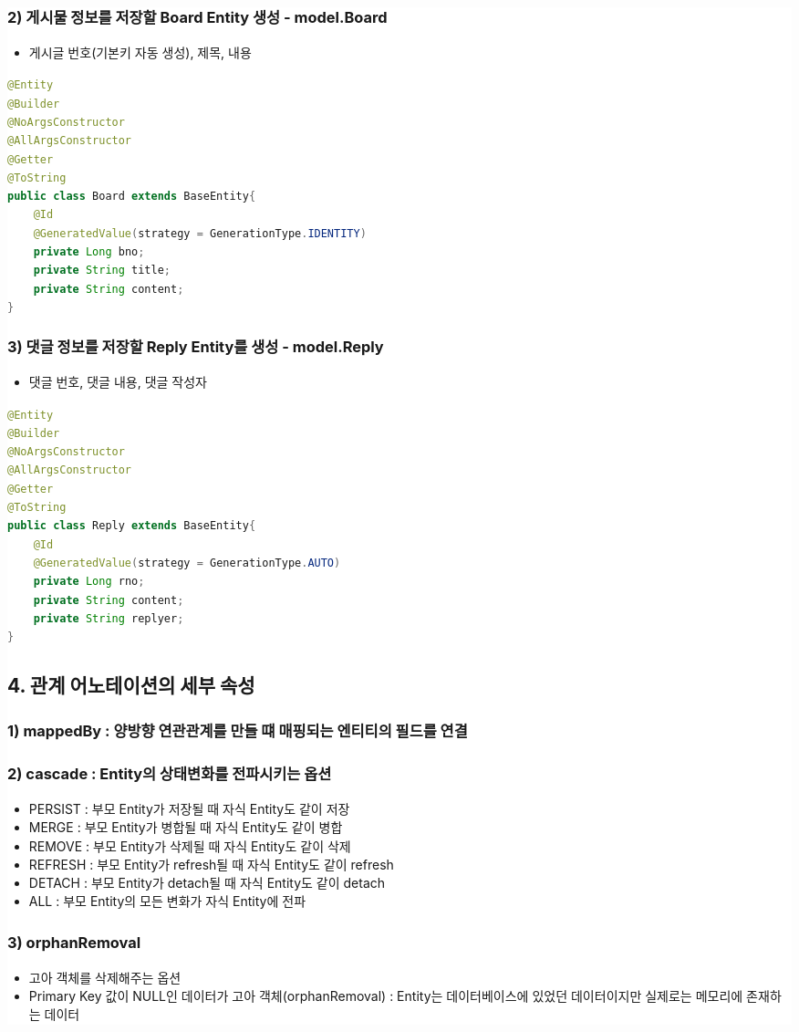### 2) 게시물 정보를 저장할 Board Entity 생성 - model.Board  
* 게시글 번호(기본키 자동 생성), 제목, 내용  
```java
@Entity
@Builder
@NoArgsConstructor
@AllArgsConstructor
@Getter
@ToString
public class Board extends BaseEntity{
	@Id
	@GeneratedValue(strategy = GenerationType.IDENTITY)
	private Long bno;
	private String title;
	private String content;
}
```

### 3) 댓글 정보를 저장할 Reply Entity를 생성 - model.Reply  
* 댓글 번호, 댓글 내용, 댓글 작성자
```java
@Entity
@Builder
@NoArgsConstructor
@AllArgsConstructor
@Getter
@ToString
public class Reply extends BaseEntity{
	@Id
	@GeneratedValue(strategy = GenerationType.AUTO)
	private Long rno;
	private String content;
	private String replyer;
}
```  
## 4. 관계 어노테이션의 세부 속성  
### 1) mappedBy : 양방향 연관관계를 만들 떄 매핑되는 엔티티의 필드를 연결  

### 2) cascade : Entity의 상태변화를 전파시키는 옵션  
* PERSIST : 부모 Entity가 저장될 때 자식 Entity도 같이 저장  
* MERGE : 부모 Entity가 병합될 때 자식 Entity도 같이 병합  
* REMOVE : 부모 Entity가 삭제될 때 자식 Entity도 같이 삭제  
* REFRESH : 부모 Entity가 refresh될 때 자식 Entity도 같이 refresh  
* DETACH : 부모 Entity가 detach될 때 자식 Entity도 같이 detach  
* ALL : 부모 Entity의 모든 변화가 자식 Entity에 전파  

### 3) orphanRemoval  
* 고아 객체를 삭제해주는 옵션  
* Primary Key 값이 NULL인 데이터가 고아 객체(orphanRemoval) : Entity는 데이터베이스에 있었던 데이터이지만 실제로는 메모리에 존재하는 데이터  
